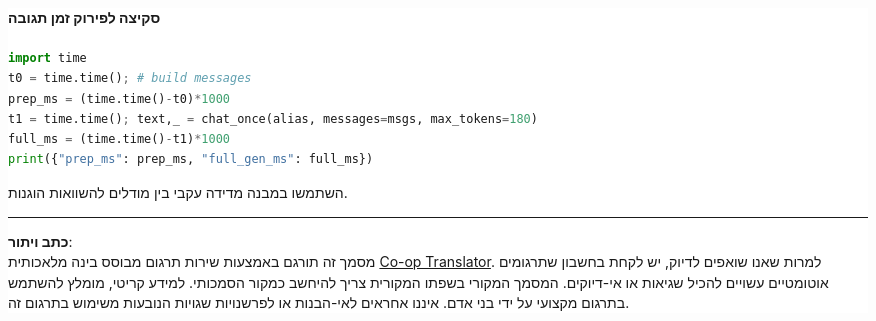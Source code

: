 #### סקיצה לפירוק זמן תגובה

```python
import time
t0 = time.time(); # build messages
prep_ms = (time.time()-t0)*1000
t1 = time.time(); text,_ = chat_once(alias, messages=msgs, max_tokens=180)
full_ms = (time.time()-t1)*1000
print({"prep_ms": prep_ms, "full_gen_ms": full_ms})
```

השתמשו במבנה מדידה עקבי בין מודלים להשוואות הוגנות.

---

**כתב ויתור**:  
מסמך זה תורגם באמצעות שירות תרגום מבוסס בינה מלאכותית [Co-op Translator](https://github.com/Azure/co-op-translator). למרות שאנו שואפים לדיוק, יש לקחת בחשבון שתרגומים אוטומטיים עשויים להכיל שגיאות או אי-דיוקים. המסמך המקורי בשפתו המקורית צריך להיחשב כמקור הסמכותי. למידע קריטי, מומלץ להשתמש בתרגום מקצועי על ידי בני אדם. איננו אחראים לאי-הבנות או לפרשנויות שגויות הנובעות משימוש בתרגום זה.